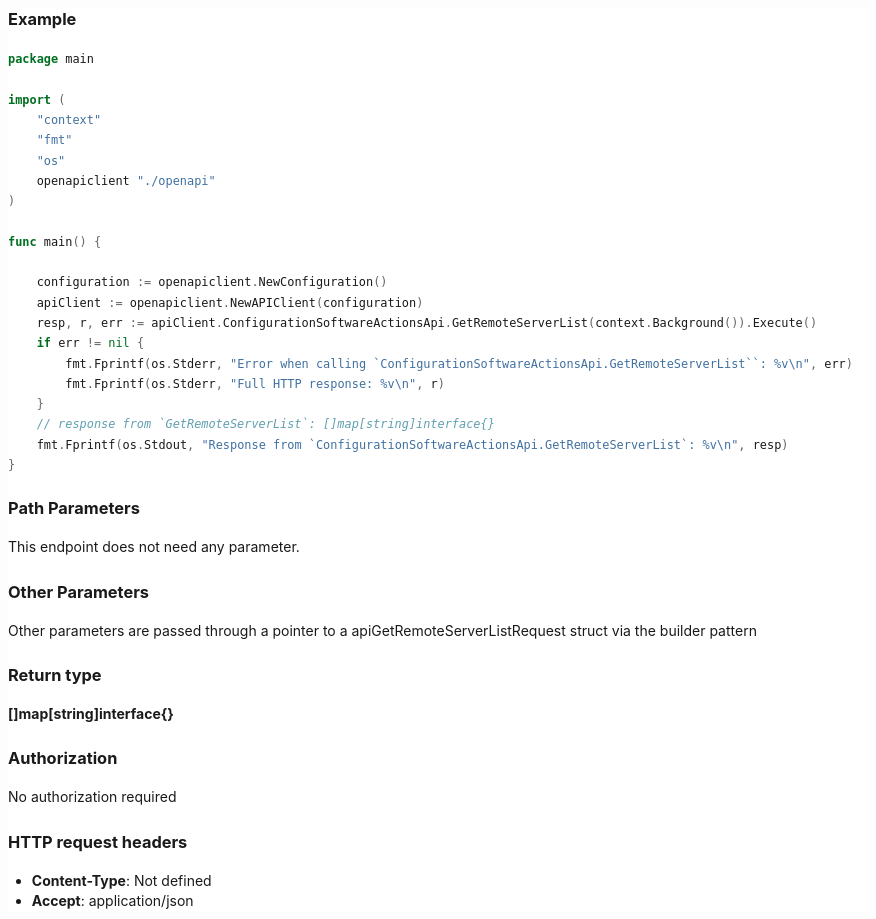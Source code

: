 



### Example

```go
package main

import (
    "context"
    "fmt"
    "os"
    openapiclient "./openapi"
)

func main() {

    configuration := openapiclient.NewConfiguration()
    apiClient := openapiclient.NewAPIClient(configuration)
    resp, r, err := apiClient.ConfigurationSoftwareActionsApi.GetRemoteServerList(context.Background()).Execute()
    if err != nil {
        fmt.Fprintf(os.Stderr, "Error when calling `ConfigurationSoftwareActionsApi.GetRemoteServerList``: %v\n", err)
        fmt.Fprintf(os.Stderr, "Full HTTP response: %v\n", r)
    }
    // response from `GetRemoteServerList`: []map[string]interface{}
    fmt.Fprintf(os.Stdout, "Response from `ConfigurationSoftwareActionsApi.GetRemoteServerList`: %v\n", resp)
}
```

### Path Parameters

This endpoint does not need any parameter.

### Other Parameters

Other parameters are passed through a pointer to a apiGetRemoteServerListRequest struct via the builder pattern


### Return type

**[]map[string]interface{}**

### Authorization

No authorization required

### HTTP request headers

- **Content-Type**: Not defined
- **Accept**: application/json
